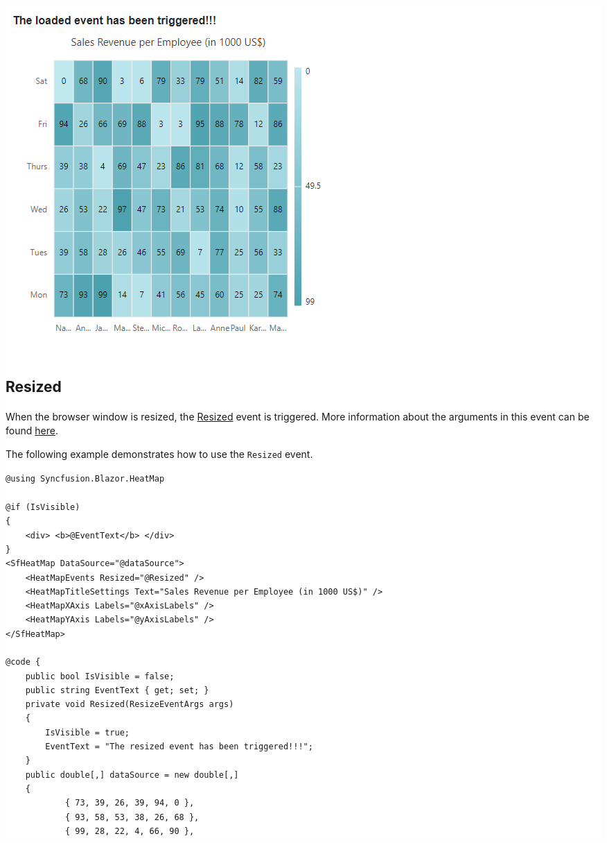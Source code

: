 ![Loaded event in Blazor HeatMap Chart](images/events/blazor-heatmap-chart-loaded-event.png)


## Resized

When the browser window is resized, the [Resized](https://help.syncfusion.com/cr/blazor/Syncfusion.Blazor.HeatMap.HeatMapEvents.html#Syncfusion_Blazor_HeatMap_HeatMapEvents_Resized) event is triggered. More information about the arguments in this event can be found [here](https://help.syncfusion.com/cr/blazor/Syncfusion.Blazor.HeatMap.ResizeEventArgs.html).

The following example demonstrates how to use the `Resized` event.

```cshtml
@using Syncfusion.Blazor.HeatMap

@if (IsVisible)
{
    <div> <b>@EventText</b> </div>
}
<SfHeatMap DataSource="@dataSource">
    <HeatMapEvents Resized="@Resized" />
    <HeatMapTitleSettings Text="Sales Revenue per Employee (in 1000 US$)" />
    <HeatMapXAxis Labels="@xAxisLabels" />
    <HeatMapYAxis Labels="@yAxisLabels" />
</SfHeatMap>

@code {
    public bool IsVisible = false;
    public string EventText { get; set; }
    private void Resized(ResizeEventArgs args)
    {
        IsVisible = true;
        EventText = "The resized event has been triggered!!!";
    }
    public double[,] dataSource = new double[,]
    {
            { 73, 39, 26, 39, 94, 0 },
            { 93, 58, 53, 38, 26, 68 },
            { 99, 28, 22, 4, 66, 90 },
```
